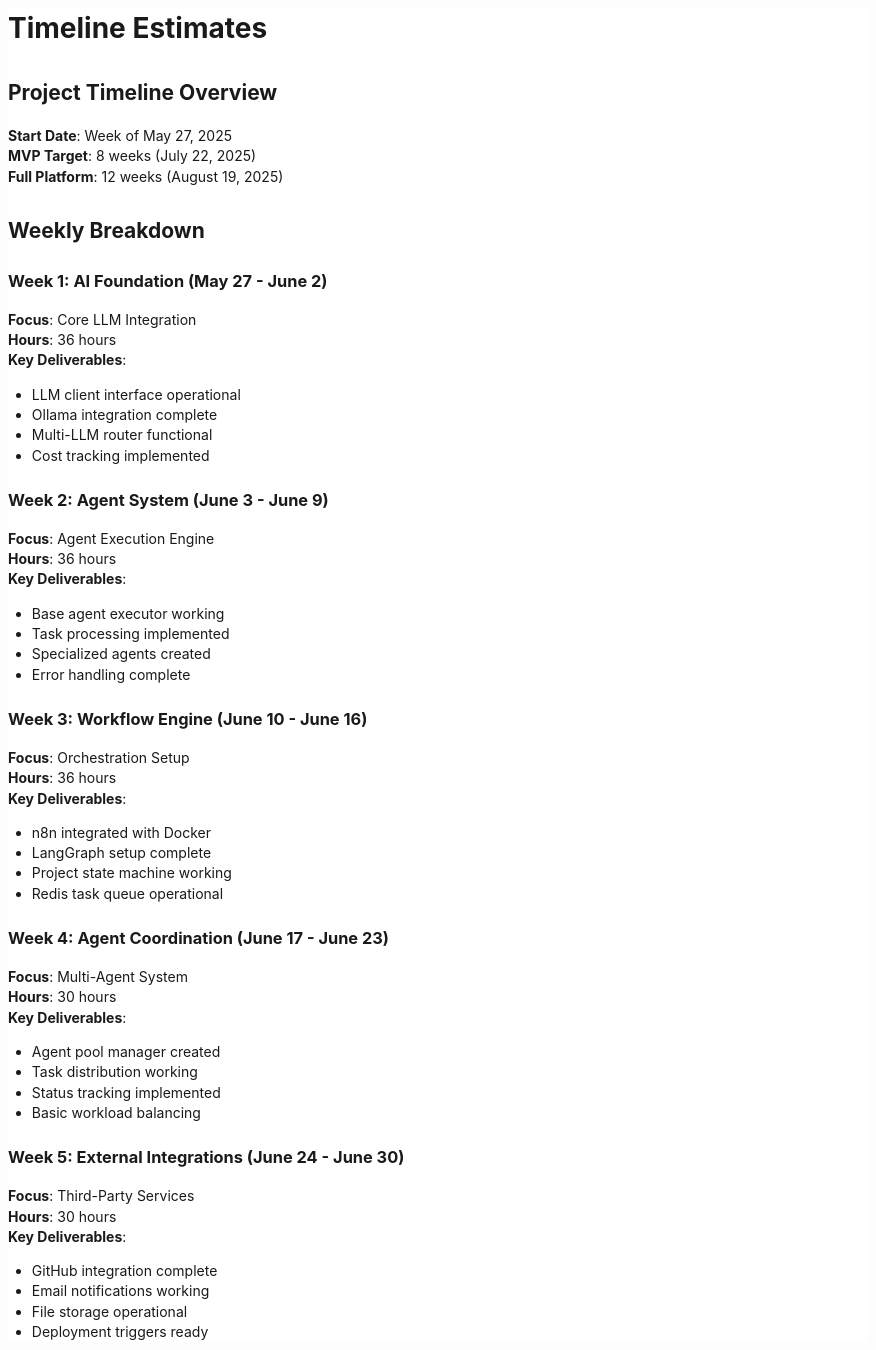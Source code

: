 # Timeline Estimates

## Project Timeline Overview

**Start Date**: Week of May 27, 2025  
**MVP Target**: 8 weeks (July 22, 2025)  
**Full Platform**: 12 weeks (August 19, 2025)

## Weekly Breakdown

### Week 1: AI Foundation (May 27 - June 2)
**Focus**: Core LLM Integration  
**Hours**: 36 hours  
**Key Deliverables**:
- LLM client interface operational
- Ollama integration complete
- Multi-LLM router functional
- Cost tracking implemented

### Week 2: Agent System (June 3 - June 9)
**Focus**: Agent Execution Engine  
**Hours**: 36 hours  
**Key Deliverables**:
- Base agent executor working
- Task processing implemented
- Specialized agents created
- Error handling complete

### Week 3: Workflow Engine (June 10 - June 16)
**Focus**: Orchestration Setup  
**Hours**: 36 hours  
**Key Deliverables**:
- n8n integrated with Docker
- LangGraph setup complete
- Project state machine working
- Redis task queue operational

### Week 4: Agent Coordination (June 17 - June 23)
**Focus**: Multi-Agent System  
**Hours**: 30 hours  
**Key Deliverables**:
- Agent pool manager created
- Task distribution working
- Status tracking implemented
- Basic workload balancing

### Week 5: External Integrations (June 24 - June 30)
**Focus**: Third-Party Services  
**Hours**: 30 hours  
**Key Deliverables**:
- GitHub integration complete
- Email notifications working
- File storage operational
- Deployment triggers ready
